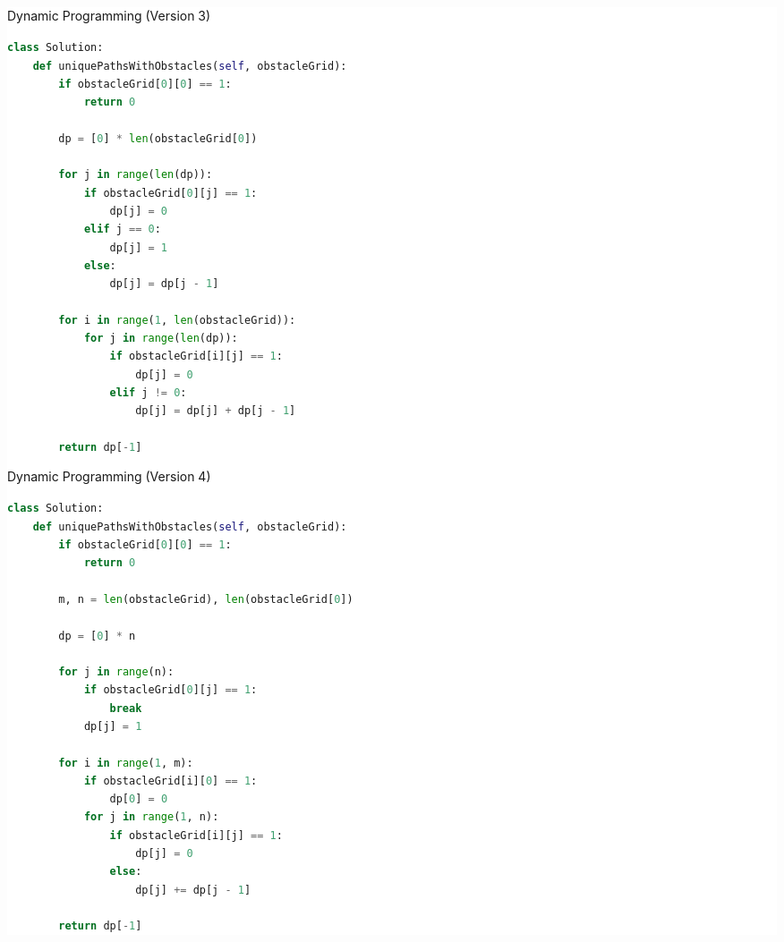 Dynamic Programming (Version 3)

```python
class Solution:
    def uniquePathsWithObstacles(self, obstacleGrid):
        if obstacleGrid[0][0] == 1:
            return 0
        
        dp = [0] * len(obstacleGrid[0])  
        
        for j in range(len(dp)):
            if obstacleGrid[0][j] == 1:
                dp[j] = 0
            elif j == 0:
                dp[j] = 1
            else:
                dp[j] = dp[j - 1]

        for i in range(1, len(obstacleGrid)):
            for j in range(len(dp)):
                if obstacleGrid[i][j] == 1:
                    dp[j] = 0
                elif j != 0:
                    dp[j] = dp[j] + dp[j - 1]
        
        return dp[-1]  
```

Dynamic Programming (Version 4)

```python
class Solution:
    def uniquePathsWithObstacles(self, obstacleGrid):
        if obstacleGrid[0][0] == 1:
            return 0
        
        m, n = len(obstacleGrid), len(obstacleGrid[0])
        
        dp = [0] * n  
        
        for j in range(n):
            if obstacleGrid[0][j] == 1:
                break
            dp[j] = 1

        for i in range(1, m):
            if obstacleGrid[i][0] == 1:
                dp[0] = 0
            for j in range(1, n):
                if obstacleGrid[i][j] == 1:
                    dp[j] = 0
                else:
                    dp[j] += dp[j - 1]
        
        return dp[-1]  
```

